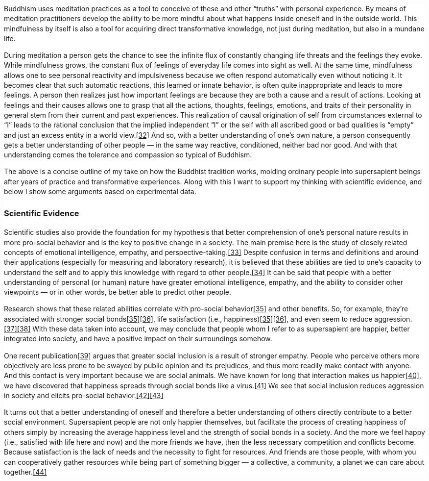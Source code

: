 Buddhism uses meditation practices as a tool to conceive of these and other “truths” with personal experience. By means of meditation practitioners develop the ability to be more mindful about what happens inside oneself and in the outside world. This mindfulness by itself is also a tool for acquiring direct transformative knowledge, not just during meditation, but also in a mundane life.

During meditation a person gets the chance to see the infinite flux of constantly changing life threats and the feelings they evoke. While mindfulness grows, the constant flux of feelings of everyday life comes into sight as well. At the same time, mindfulness allows one to see personal reactivity and impulsiveness because we often respond automatically even without noticing it. It becomes clear that such automatic reactions, this learned or innate behavior, is often quite inappropriate and leads to more feelings. A person then realizes just how important feelings are because they are both a cause and a result of actions. Looking at feelings and their causes allows one to grasp that all the actions, thoughts, feelings, emotions, and traits of their personality in general stem from their current and past experiences. This realization of causal origination of self from circumstances external to “I” leads to the rational conclusion that the implied independent “I” or the self with all ascribed good or bad qualities is “empty” and just an excess entity in a world view.[[32]](#32) And so, with a better understanding of one’s own nature, a person consequently gets a better understanding of other people — in the same way reactive, conditioned, neither bad nor good. And with that understanding comes the tolerance and compassion so typical of Buddhism.

The above is a concise outline of my take on how the Buddhist tradition works, molding ordinary people into supersapient beings after years of practice and transformative experiences. Along with this I want to support my thinking with scientific evidence, and below I show some arguments based on experimental data.

### Scientific Evidence

Scientific studies also provide the foundation for my hypothesis that better comprehension of one’s personal nature results in more pro-social behavior and is the key to positive change in a society. The main premise here is the study of closely related concepts of emotional intelligence, empathy, and perspective-taking.[[33]](#33) Despite confusion in terms and definitions and around their applications (especially for measuring and laboratory research), it is believed that these abilities are tied to one’s capacity to understand the self and to apply this knowledge with regard to other people.[[34]](#34) It can be said that people with a better understanding of personal (or human) nature have greater emotional intelligence, empathy, and the ability to consider other viewpoints — or in other words, be better able to predict other people.

Research shows that these related abilities correlate with pro-social behavior[[35]](#35) and other benefits. So, for example, they’re associated with stronger social bonds[[35]](#35)[[36]](#36), life satisfaction (i.e., happiness)[[35]](#35)[[36]](#36), and even seem to reduce aggression.[[37]](#37)[[38]](#38) With these data taken into account, we may conclude that people whom I refer to as supersapient are happier, better integrated into society, and have a positive impact on their surroundings somehow.

One recent publication[[39]](#39) argues that greater social inclusion is a result of stronger empathy. People who perceive others more objectively are less prone to be swayed by public opinion and its prejudices, and thus more readily make contact with anyone. And this contact is very important because we are social animals. We have known for long that interaction makes us happier[[40]](#40), we have discovered that happiness spreads through social bonds like a virus.[[41]](#41) We see that social inclusion reduces aggression in society and elicits pro-social behavior.[[42]](#42)[[43]](#43)


It turns out that a better understanding of oneself and therefore a better understanding of others directly contribute to a better social environment. Supersapient people are not only happier themselves, but facilitate the process of creating happiness of others simply by increasing the average happiness level and the strength of social bonds in a society. And the more we feel happy (i.e., satisfied with life here and now) and the more friends we have, then the less necessary competition and conflicts become. Because satisfaction is the lack of needs and the necessity to fight for resources. And friends are those people, with whom you can cooperatively gather resources while being part of something bigger — a collective, a community, a planet we can care about together.[[44]](#44)
